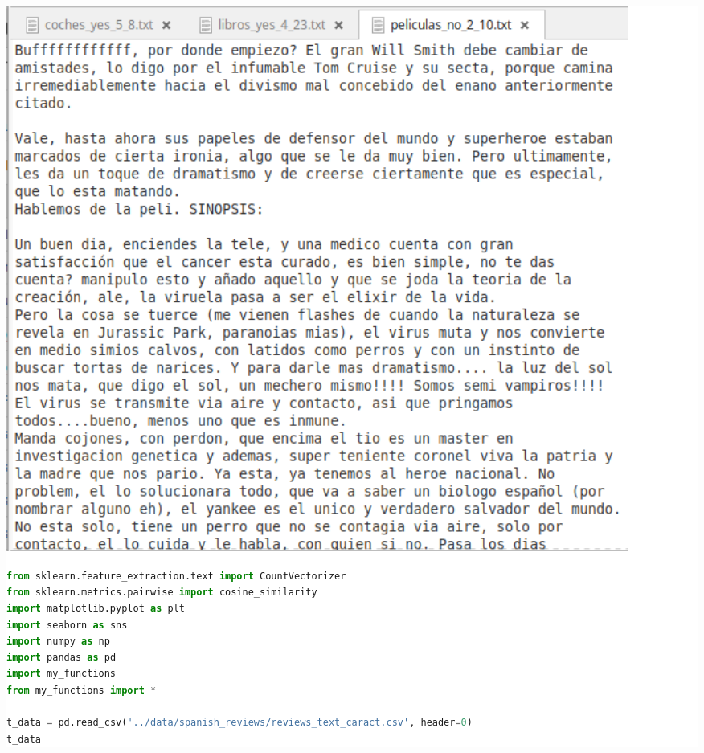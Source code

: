 <td><img src="figs/textos6.png" height="90%" width="90%"/></td>    
</tr>
</table>



```python
from sklearn.feature_extraction.text import CountVectorizer
from sklearn.metrics.pairwise import cosine_similarity
import matplotlib.pyplot as plt
import seaborn as sns
import numpy as np
import pandas as pd
import my_functions
from my_functions import *

t_data = pd.read_csv('../data/spanish_reviews/reviews_text_caract.csv', header=0)
t_data
```




<div>
<style scoped>
    .dataframe tbody tr th:only-of-type {
        vertical-align: middle;
    }
